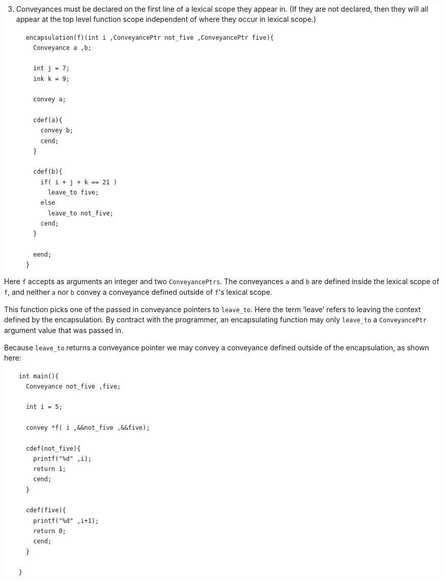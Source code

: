   3. Conveyances must be declared on the first line of a lexical scope they appear in. (If
  they are not declared, then they will all appear at the top level function scope
  independent of where they occur in lexical scope.)


````
      encapsulation(f)(int i ,ConveyancePtr not_five ,ConveyancePtr five){
        Conveyance a ,b;

        int j = 7;
        ink k = 9;

        convey a;

        cdef(a){
          convey b;
          cend;
        }

        cdef(b){
          if( i + j + k == 21 )
            leave_to five;
          else
            leave_to not_five;
          cend;
        }

        eend;
      }
````

  Here `f` accepts as arguments an integer and two `ConveyancePtrs`. The conveyances `a` and `b`
  are defined inside the lexical scope of `f`, and neither `a` nor `b` convey  a  conveyance
  defined outside of `f`'s lexical scope.

  This function picks one of the passed in conveyance pointers to `leave_to`. Here the
  term ‘leave’ refers to leaving the context defined by the encapsulation.  By contract
  with the programmer, an encapsulating function may only `leave_to` a `ConveyancePtr`
  argument value that was passed in.

  Because `leave_to` returns a conveyance pointer we may convey a conveyance defined outside 
  of the encapsulation, as shown here:

````
    int main(){
      Conveyance not_five ,five;

      int i = 5;

      convey *f( i ,&&not_five ,&&five);

      cdef(not_five){
        printf("%d" ,i);
        return 1;
        cend;
      }

      cdef(five){
        printf("%d" ,i+1);
        return 0;
        cend;
      }

    }
````
